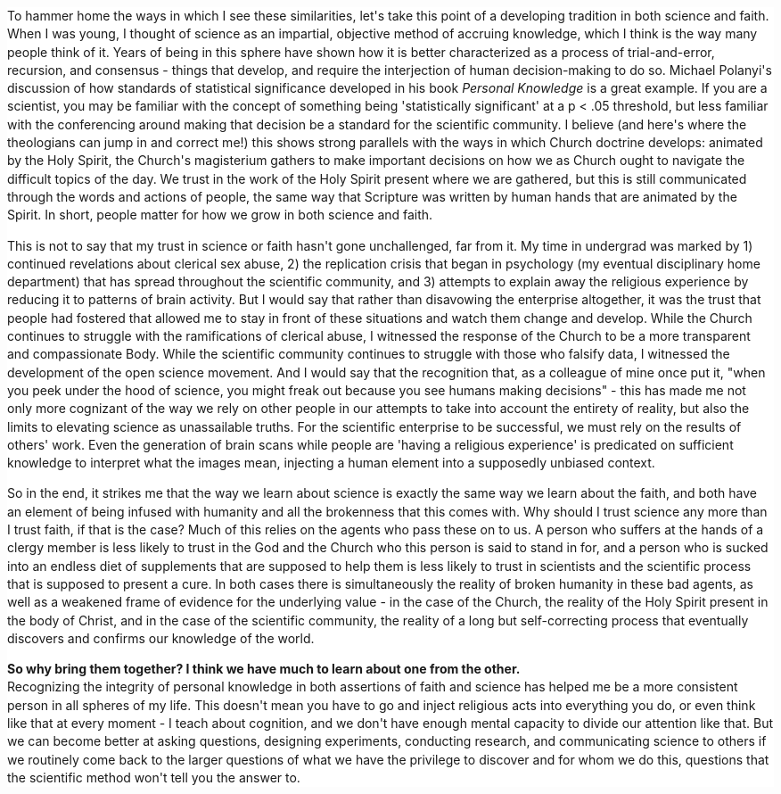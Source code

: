 To hammer home the ways in which I see these similarities, let's take this point of a developing tradition in both science and faith. When I was young, I thought of science as an impartial, objective method of accruing knowledge, which I think is the way many people think of it. Years of being in this sphere have shown how it is better characterized as a process of trial-and-error, recursion, and consensus - things that develop, and require the interjection of human decision-making to do so. Michael Polanyi's discussion of how standards of statistical significance developed in his book *Personal Knowledge* is a great example. If you are a scientist, you may be familiar with the concept of something being 'statistically significant' at a p < .05 threshold, but less familiar with the conferencing around making that decision be a standard for the scientific community. I believe (and here's where the theologians can jump in and correct me!) this shows strong parallels with the ways in which Church doctrine develops: animated by the Holy Spirit, the Church's magisterium gathers to make important decisions on how we as Church ought to navigate the difficult topics of the day. We trust in the work of the Holy Spirit present where we are gathered, but this is still communicated through the words and actions of people, the same way that Scripture was written by human hands that are animated by the Spirit. In short, people matter for how we grow in both science and faith.

This is not to say that my trust in science or faith hasn't gone unchallenged, far from it. My time in undergrad was marked by 1) continued revelations about clerical sex abuse, 2) the replication crisis that began in psychology (my eventual disciplinary home department) that has spread throughout the scientific community, and 3) attempts to explain away the religious experience by reducing it to patterns of brain activity. But I would say that rather than disavowing the enterprise altogether, it was the trust that people had fostered that allowed me to stay in front of these situations and watch them change and develop. While the Church continues to struggle with the ramifications of clerical abuse, I witnessed the response of the Church to be a more transparent and compassionate Body. While the scientific community continues to struggle with those who falsify data, I witnessed the development of the open science movement. And I would say that the recognition that, as a colleague of mine once put it, "when you peek under the hood of science, you might freak out because you see humans making decisions" - this has made me not only more cognizant of the way we rely on other people in our attempts to take into account the entirety of reality, but also the limits to elevating science as unassailable truths. For the scientific enterprise to be successful, we must rely on the results of others' work. Even the generation of brain scans while people are 'having a religious experience' is predicated on sufficient knowledge to interpret what the images mean, injecting a human element into a supposedly unbiased context.

So in the end, it strikes me that the way we learn about science is exactly the same way we learn about the faith, and both have an element of being infused with humanity and all the brokenness that this comes with. Why should I trust science any more than I trust faith, if that is the case? Much of this relies on the agents who pass these on to us. A person who suffers at the hands of a clergy member is less likely to trust in the God and the Church who this person is said to stand in for, and a person who is sucked into an endless diet of supplements that are supposed to help them is less likely to trust in scientists and the scientific process that is supposed to present a cure. In both cases there is simultaneously the reality of broken humanity in these bad agents, as well as a weakened frame of evidence for the underlying value - in the case of the Church, the reality of the Holy Spirit present in the body of Christ, and in the case of the scientific community, the reality of a long but self-correcting process that eventually discovers and confirms our knowledge of the world.

**So why bring them together? I think we have much to learn about one from the other.**  
Recognizing the integrity of personal knowledge in both assertions of faith and science has helped me be a more consistent person in all spheres of my life. This doesn't mean you have to go and inject religious acts into everything you do, or even think like that at every moment - I teach about cognition, and we don't have enough mental capacity to divide our attention like that. But we can become better at asking questions, designing experiments, conducting research, and communicating science to others if we routinely come back to the larger questions of what we have the privilege to discover and for whom we do this, questions that the scientific method won't tell you the answer to. 
